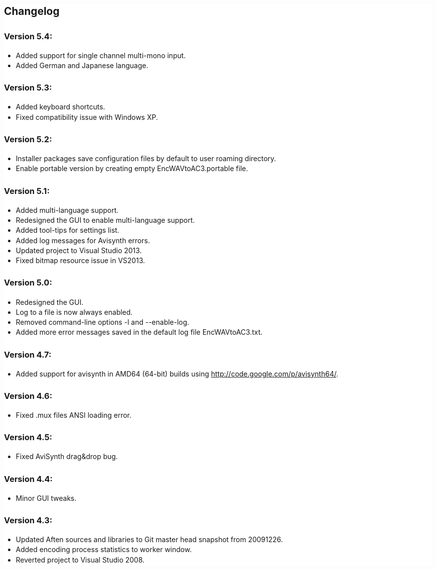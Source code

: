 ﻿## Changelog

### Version 5.4:

- Added support for single channel multi-mono input.
- Added German and Japanese language.

### Version 5.3:

- Added keyboard shortcuts.
- Fixed compatibility issue with Windows XP.

### Version 5.2:

- Installer packages save configuration files by default to user roaming directory.
- Enable portable version by creating empty EncWAVtoAC3.portable file.

### Version 5.1:

- Added multi-language support.
- Redesigned the GUI to enable multi-language support.
- Added tool-tips for settings list.
- Added log messages for Avisynth errors.
- Updated project to Visual Studio 2013.
- Fixed bitmap resource issue in VS2013.

### Version 5.0:

- Redesigned the GUI.
- Log to a file is now always enabled.
- Removed command-line options -l and --enable-log.
- Added more error messages saved in the default log file EncWAVtoAC3.txt.

### Version 4.7:

- Added support for avisynth in AMD64 (64-bit) builds using http://code.google.com/p/avisynth64/.

### Version 4.6:

- Fixed .mux files ANSI loading error.

### Version 4.5:

- Fixed AviSynth drag&drop bug.

### Version 4.4:

- Minor GUI tweaks.

### Version 4.3:

- Updated Aften sources and libraries to Git master head snapshot from 20091226.
- Added encoding process statistics to worker window.
- Reverted project to Visual Studio 2008.
